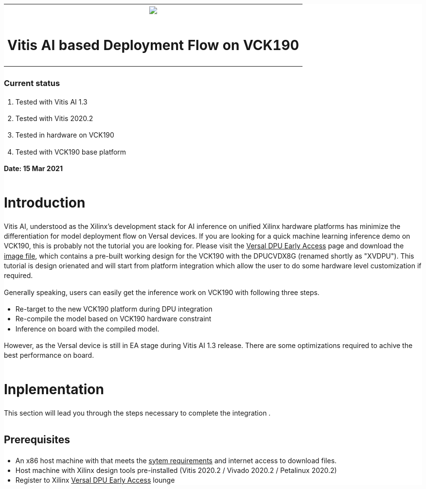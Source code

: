 
<div style="page-break-after: always;"></div>
<table style="width:100%">
  <tr>
    <th width="100%" colspan="6"><img src="https://www.xilinx.com/content/dam/xilinx/imgs/press/media-kits/corporate/xilinx-logo.png" width="30%"/><h1>Vitis AI based Deployment Flow on VCK190</h1>
</th>
  </tr>
</table>
</div>

### Current status

1. Tested with Vitis AI 1.3

2. Tested with Vitis 2020.2

3. Tested in hardware on VCK190

4. Tested with VCK190 base platform

**Date: 15 Mar 2021**

# Introduction

Vitis AI, understood as the Xilinx’s development stack for AI inference on unified Xilinx hardware platforms has minimize the differentiation for model deployment flow on Versal devices. If you are looking for a quick machine learning inference demo on VCK190, this is probably not the tutorial you are looking for. Please visit the [Versal DPU Early Access](https://www.xilinx.com/member/versal-ml-ea.html#versal-dpu) page and download the [image file](https://www.xilinx.com/member/forms/download/design-license-xef.html?filename=Vitis-AI-xilinx_vck190_base_202010_1-2020-12-21.img.gz), which contains a pre-built working design for the VCK190 with the DPUCVDX8G (renamed shortly as "XVDPU"). This tutorial is design orienated and will start from platform integration which allow the user to do some hardware level customization if required. 

Generally speaking, users can easily get the inference work on VCK190 with following three steps.

 + Re-target to the new VCK190 platform during DPU integration
 + Re-compile the model based on VCK190 hardware constraint
 + Inference on board with the compiled model.

However, as the Versal device is still in EA stage during Vitis AI 1.3 release. There are some optimizations required to achive the best performance on board.  

# Inplementation

This section will lead you through the steps necessary to complete the integration
.
## Prerequisites

 + An x86 host machine with that meets the [sytem requirements](https://github.com/Xilinx/Vitis-AI/blob/master/doc/system_requirements.md) and internet access to download files.
 + Host machine with Xilinx design tools pre-installed (Vitis 2020.2 / Vivado 2020.2 / Petalinux 2020.2) 
 + Register to Xilinx  [Versal DPU Early Access](https://www.xilinx.com/member/versal-ml-ea.html#versal-dpu) lounge
 